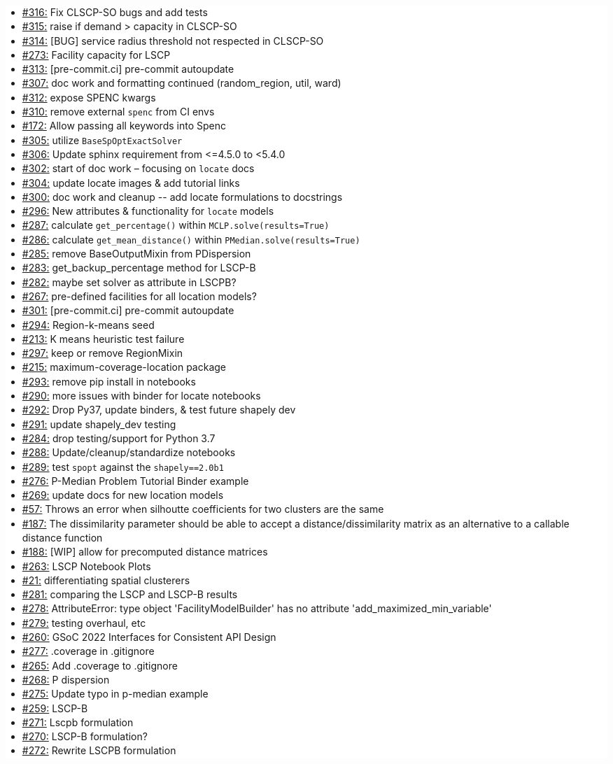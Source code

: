 * [#316:](https://github.com/pysal/spopt/pull/316) Fix CLSCP-SO bugs and add tests 
* [#315:](https://github.com/pysal/spopt/issues/315) raise if demand > capacity in CLSCP-SO 
* [#314:](https://github.com/pysal/spopt/issues/314) [BUG] service radius threshold not respected in CLSCP-SO 
* [#273:](https://github.com/pysal/spopt/pull/273) Facility capacity for LSCP 
* [#313:](https://github.com/pysal/spopt/pull/313) [pre-commit.ci] pre-commit autoupdate 
* [#307:](https://github.com/pysal/spopt/pull/307) doc work and formatting continued (random_region, util, ward) 
* [#312:](https://github.com/pysal/spopt/pull/312) expose SPENC kwargs 
* [#310:](https://github.com/pysal/spopt/issues/310) remove external `spenc` from CI envs 
* [#172:](https://github.com/pysal/spopt/issues/172) Allow passing all keywords into Spenc 
* [#305:](https://github.com/pysal/spopt/pull/305) utilize `BaseSpOptExactSolver` 
* [#306:](https://github.com/pysal/spopt/pull/306) Update sphinx requirement from <=4.5.0 to <5.4.0 
* [#302:](https://github.com/pysal/spopt/pull/302) start of doc work – focusing on `locate` docs 
* [#304:](https://github.com/pysal/spopt/issues/304) update locate images & add tutorial links 
* [#300:](https://github.com/pysal/spopt/issues/300) doc work and cleanup -- add locate formulations to docstrings 
* [#296:](https://github.com/pysal/spopt/pull/296) New attributes & functionality for `locate` models 
* [#287:](https://github.com/pysal/spopt/issues/287) calculate `get_percentage()` within ``MCLP.solve(results=True)`` 
* [#286:](https://github.com/pysal/spopt/issues/286) calculate `get_mean_distance()` within ``PMedian.solve(results=True)`` 
* [#285:](https://github.com/pysal/spopt/issues/285) remove BaseOutputMixin from PDispersion 
* [#283:](https://github.com/pysal/spopt/issues/283) get_backup_percentage method for LSCP-B 
* [#282:](https://github.com/pysal/spopt/issues/282) maybe set solver as attribute in LSCPB? 
* [#267:](https://github.com/pysal/spopt/issues/267) pre-defined facilities for all location models? 
* [#301:](https://github.com/pysal/spopt/pull/301) [pre-commit.ci] pre-commit autoupdate 
* [#294:](https://github.com/pysal/spopt/pull/294) Region-k-means seed 
* [#213:](https://github.com/pysal/spopt/issues/213) K means heuristic test failure 
* [#297:](https://github.com/pysal/spopt/issues/297) keep or remove RegionMixin 
* [#215:](https://github.com/pysal/spopt/issues/215) maximum-coverage-location package 
* [#293:](https://github.com/pysal/spopt/pull/293) remove pip install in notebooks 
* [#290:](https://github.com/pysal/spopt/issues/290) more issues with binder for locate notebooks 
* [#292:](https://github.com/pysal/spopt/pull/292) Drop Py37, update binders, & test future shapely dev 
* [#291:](https://github.com/pysal/spopt/issues/291) update shapely_dev testing 
* [#284:](https://github.com/pysal/spopt/issues/284) drop testing/support for Python 3.7 
* [#288:](https://github.com/pysal/spopt/pull/288) Update/cleanup/standardize notebooks 
* [#289:](https://github.com/pysal/spopt/issues/289) test `spopt` against the `shapely==2.0b1` 
* [#276:](https://github.com/pysal/spopt/issues/276) P-Median Problem Tutorial Binder example 
* [#269:](https://github.com/pysal/spopt/issues/269) update docs for new location models 
* [#57:](https://github.com/pysal/spopt/issues/57) Throws an error when silhoutte coefficients for two clusters are the same 
* [#187:](https://github.com/pysal/spopt/issues/187) The dissimilarity parameter should be able to accept a distance/dissimilarity matrix as an alternative to a callable distance function 
* [#188:](https://github.com/pysal/spopt/pull/188) [WIP] allow for precomputed distance matrices 
* [#263:](https://github.com/pysal/spopt/issues/263) LSCP  Notebook Plots  
* [#21:](https://github.com/pysal/spopt/issues/21) differentiating spatial clusterers 
* [#281:](https://github.com/pysal/spopt/issues/281) comparing the LSCP and LSCP-B results 
* [#278:](https://github.com/pysal/spopt/issues/278) AttributeError: type object 'FacilityModelBuilder' has no attribute 'add_maximized_min_variable' 
* [#279:](https://github.com/pysal/spopt/pull/279) testing overhaul, etc 
* [#260:](https://github.com/pysal/spopt/issues/260) GSoC 2022 Interfaces for Consistent API Design 
* [#277:](https://github.com/pysal/spopt/pull/277) .coverage in .gitignore 
* [#265:](https://github.com/pysal/spopt/issues/265) Add .coverage to .gitignore 
* [#268:](https://github.com/pysal/spopt/pull/268) P dispersion 
* [#275:](https://github.com/pysal/spopt/pull/275) Update typo in p-median example 
* [#259:](https://github.com/pysal/spopt/pull/259) LSCP-B 
* [#271:](https://github.com/pysal/spopt/pull/271) Lscpb formulation 
* [#270:](https://github.com/pysal/spopt/issues/270) LSCP-B formulation? 
* [#272:](https://github.com/pysal/spopt/pull/272) Rewrite LSCPB formulation 
